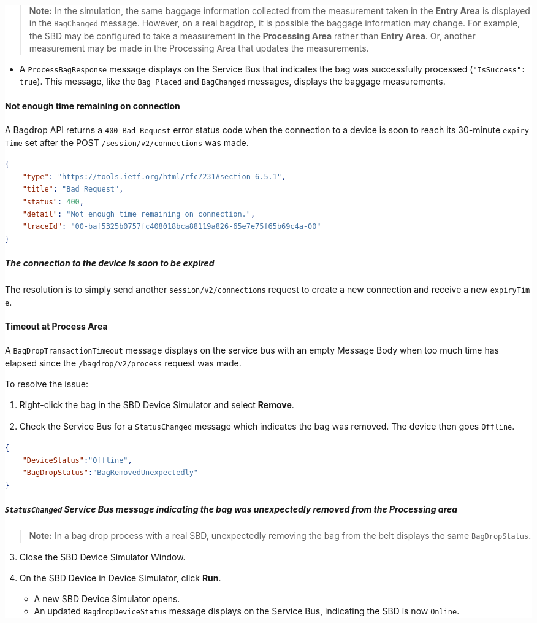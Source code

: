 > **Note:** In the simulation, the same baggage information collected from the measurement taken in the **Entry Area** is displayed in the `BagChanged` message. However, on a real bagdrop, it is possible the baggage information may change. For example, the SBD may be configured to take a measurement in the **Processing Area** rather than **Entry Area**. Or, another measurement may be made in the Processing Area that updates the measurements.

- A `ProcessBagResponse` message displays on the Service Bus that indicates the bag was successfully processed (`"IsSuccess": true`). This message, like the `Bag Placed` and `BagChanged` messages, displays the baggage measurements.

#### Not enough time remaining on connection

A Bagdrop API returns a `400 Bad Request` error status code when the connection to a device is soon to reach its 30-minute `expiryTime` set after the POST `/session/v2/connections` was made.

```JSON
{
    "type": "https://tools.ietf.org/html/rfc7231#section-6.5.1",
    "title": "Bad Request",
    "status": 400,
    "detail": "Not enough time remaining on connection.",
    "traceId": "00-baf5325b0757fc408018bca88119a826-65e7e75f65b69c4a-00"
}
```

##### The connection to the device is soon to be expired

The resolution is to simply send another `session/v2/connections` request to create a new connection and receive a new `expiryTime`.

#### Timeout at Process Area

A `BagDropTransactionTimeout` message displays on the service bus with an empty Message Body when too much time has elapsed since the `/bagdrop/v2/process` request was made. 

To resolve the issue:

1. Right-click the bag in the SBD Device Simulator and select **Remove**.

2. Check the Service Bus for a `StatusChanged` message which indicates the bag was removed. The device then goes `Offline`.

```JSON
{
    "DeviceStatus":"Offline",
    "BagDropStatus":"BagRemovedUnexpectedly"
}
```

##### `StatusChanged` Service Bus message indicating the bag was unexpectedly removed from the Processing area

> **Note:** In a bag drop process with a real SBD, unexpectedly removing the bag from the belt displays the same `BagDropStatus`.

3. Close the SBD Device Simulator Window.

4. On the SBD Device in Device Simulator, click **Run**.
   - A new SBD Device Simulator opens. 
   - An updated `BagdropDeviceStatus` message displays on the Service Bus, indicating the SBD is now `Online`.
